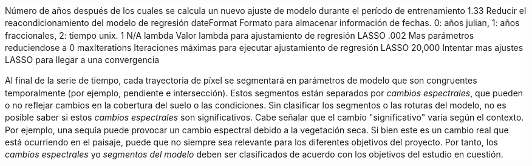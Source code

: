   <td>Número de años después de los cuales se calcula un nuevo ajuste de modelo durante el período de entrenamiento
   </td>
   <td>1.33
   </td>
   <td>Reducir el reacondicionamiento del modelo de regresión
   </td>
  </tr>
  <tr>
   <td>dateFormat 
   </td>
   <td>Formato para almacenar información de fechas. 0: años julian, 1: años fraccionales, 2: tiempo unix. 
   </td>
   <td>1
   </td>
   <td>N/A
   </td>
  </tr>
  <tr>
   <td>lambda 
   </td>
   <td>Valor lambda para ajustamiento de regresión LASSO
   </td>
   <td>.002
   </td>
   <td>Mas parámetros reduciendose a 0
   </td>
  </tr>
  <tr>
   <td>maxIterations
   </td>
   <td>Iteraciones máximas para ejecutar ajustamiento de regresión LASSO
   </td>
   <td>20,000
   </td>
   <td>Intentar mas ajustes LASSO para llegar a una convergencia
   </td>
  </tr>
</table>


Al final de la serie de tiempo, cada trayectoria de píxel se segmentará en parámetros de modelo que son congruentes temporalmente (por ejemplo, pendiente e intersección). Estos segmentos están separados por _cambios espectrales_, que pueden o no reflejar cambios en la cobertura del suelo o las condiciones. Sin clasificar los segmentos o las roturas del modelo, no es posible saber si estos _cambios espectrales_ son significativos. Cabe señalar que el cambio "significativo" varía según el contexto. Por ejemplo, una sequía puede provocar un cambio espectral debido a la vegetación seca. Si bien este es un cambio real que está ocurriendo en el paisaje, puede que no siempre sea relevante para los diferentes objetivos del proyecto. Por tanto, los _cambios espectrales_ yo _segmentos del modelo_ deben ser clasificados de acuerdo con los objetivos del estudio en cuestión.
